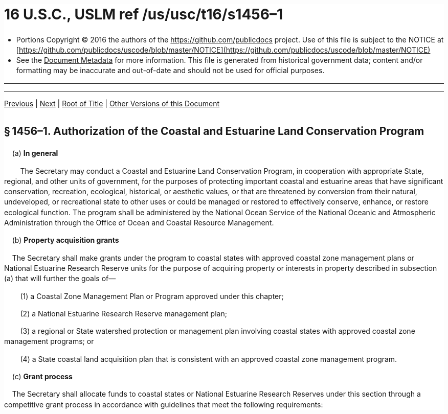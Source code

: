 ---
---

# 16 U.S.C., USLM ref /us/usc/t16/s1456–1

* Portions Copyright © 2016 the authors of the https://github.com/publicdocs project.
  Use of this file is subject to the NOTICE at [https://github.com/publicdocs/uscode/blob/master/NOTICE](https://github.com/publicdocs/uscode/blob/master/NOTICE)
* See the [Document Metadata](././../../../..//README.md) for more information.
  This file is generated from historical government data; content and/or formatting may be inaccurate and out-of-date and should not be used for official purposes.

----------
----------

[Previous](./../../../..//us/usc/t16/ch33/m__us_usc_t16_s1456.md) | [Next](./../../../..//us/usc/t16/ch33/m__us_usc_t16_s1456a.md) | [Root of Title](./../../../../) | [Other Versions of this Document](https://publicdocs.github.io/go/links?ns=uslm&ref=%2Fus%2Fusc%2Ft16%2Fs1456%E2%80%931)

## § 1456–1. Authorization of the Coastal and Estuarine Land Conservation Program

    (a) __In general__ 

        The Secretary may conduct a Coastal and Estuarine Land Conservation Program, in cooperation with appropriate State, regional, and other units of government, for the purposes of protecting important coastal and estuarine areas that have significant conservation, recreation, ecological, historical, or aesthetic values, or that are threatened by conversion from their natural, undeveloped, or recreational state to other uses or could be managed or restored to effectively conserve, enhance, or restore ecological function. The program shall be administered by the National Ocean Service of the National Oceanic and Atmospheric Administration through the Office of Ocean and Coastal Resource Management.

    (b) __Property acquisition grants__ 

    The Secretary shall make grants under the program to coastal states with approved coastal zone management plans or National Estuarine Research Reserve units for the purpose of acquiring property or interests in property described in subsection (a) that will further the goals of—

        (1) a Coastal Zone Management Plan or Program approved under this chapter;

        (2) a National Estuarine Research Reserve management plan;

        (3) a regional or State watershed protection or management plan involving coastal states with approved coastal zone management programs; or

        (4) a State coastal land acquisition plan that is consistent with an approved coastal zone management program.

    (c) __Grant process__ 

    The Secretary shall allocate funds to coastal states or National Estuarine Research Reserves under this section through a competitive grant process in accordance with guidelines that meet the following requirements:

